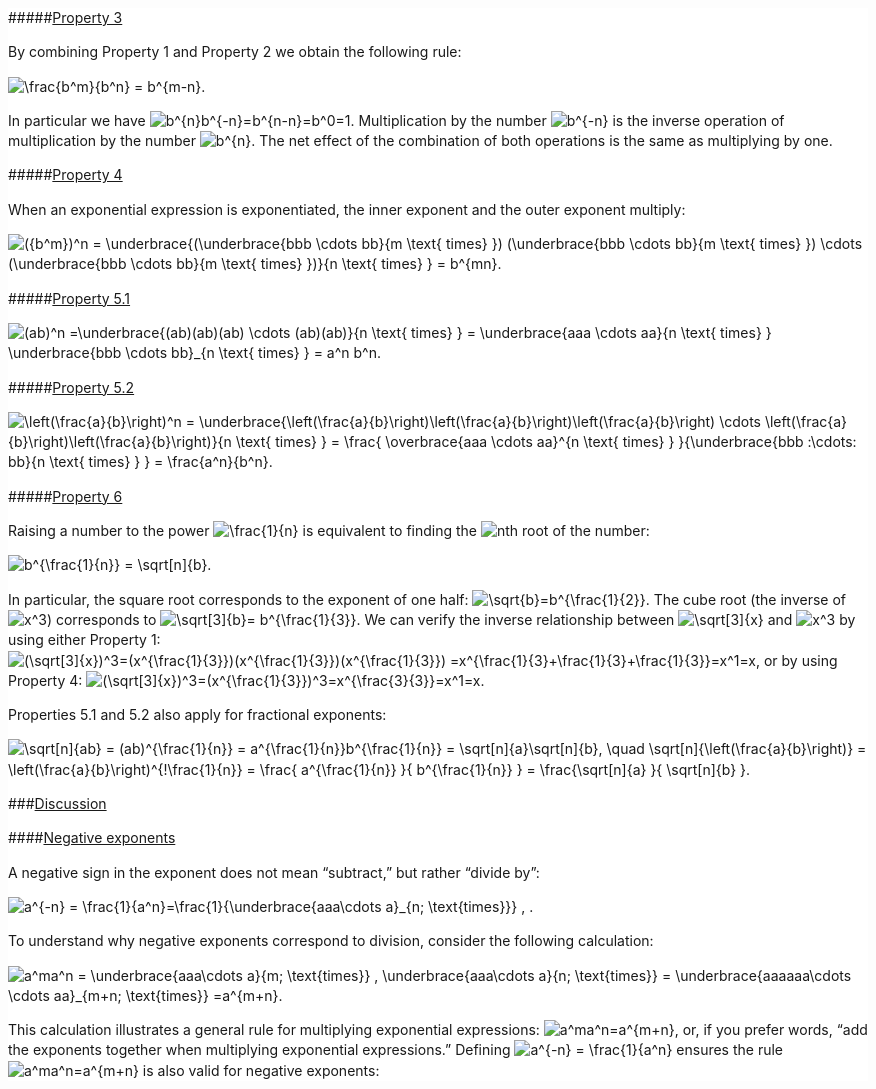 #####[Property 3](part0003_split_001.md)

By combining Property 1 and Property 2 we obtain the following rule:

![\frac{b^m}{b^n} = b^{m-n}.](00512.jpeg)

In particular we have ![b^{n}b^{-n}=b^{n-n}=b^0=1](00513.jpeg). Multiplication by the number ![b^{-n}](00514.jpeg) is the inverse operation of multiplication by the number ![b^{n}](00498.jpeg). The net effect of the combination of both operations is the same as multiplying by one.

#####[Property 4](part0003_split_001.md)

When an exponential expression is exponentiated, the inner exponent and the outer exponent multiply:

![({b^m})^n      = \underbrace{(\underbrace{bbb \cdots bb}_{m \text{ times} })       (\underbrace{bbb \cdots bb}_{m \text{ times} })       \cdots       (\underbrace{bbb \cdots bb}_{m \text{ times} })}_{n \text{ times} }     = b^{mn}.](00515.jpeg)

#####[Property 5.1](part0003_split_001.md)

![(ab)^n      =\underbrace{(ab)(ab)(ab) \cdots (ab)(ab)}_{n \text{ times} }      = \underbrace{aaa \cdots aa}_{n \text{ times} }        \underbrace{bbb \cdots bb}_{n \text{ times} }        = a^n b^n.](00516.jpeg)

#####[Property 5.2](part0003_split_001.md)

![\left(\frac{a}{b}\right)^n      = \underbrace{\left(\frac{a}{b}\right)\left(\frac{a}{b}\right)\left(\frac{a}{b}\right)       \cdots \left(\frac{a}{b}\right)\left(\frac{a}{b}\right)}_{n \text{ times} }     =  \frac{ \overbrace{aaa \cdots aa}^{n \text{ times} }        }{\underbrace{bbb \:\cdots\: bb}_{n \text{ times} } }     = \frac{a^n}{b^n}.](00517.jpeg)

#####[Property 6](part0003_split_001.md)

Raising a number to the power ![\frac{1}{n}](00518.jpeg) is equivalent to finding the ![n](00054.jpeg)th root of the number:

![b^{\frac{1}{n}} = \sqrt[n]{b}.](00519.jpeg)

In particular, the square root corresponds to the exponent of one half: ![\sqrt{b}=b^{\frac{1}{2}}](00520.jpeg). The cube root (the inverse of ![x^3](00521.jpeg)) corresponds to ![\sqrt[3]{b}= b^{\frac{1}{3}}](00522.jpeg). We can verify the inverse relationship between ![\sqrt[3]{x}](00523.jpeg) and ![x^3](00521.jpeg) by using either Property 1: ![(\sqrt[3]{x})^3=(x^{\frac{1}{3}})(x^{\frac{1}{3}})(x^{\frac{1}{3}})    =x^{\frac{1}{3}+\frac{1}{3}+\frac{1}{3}}=x^1=x](00524.jpeg), or by using Property 4: ![(\sqrt[3]{x})^3=(x^{\frac{1}{3}})^3=x^{\frac{3}{3}}=x^1=x](00525.jpeg).

Properties 5.1 and 5.2 also apply for fractional exponents:

![\sqrt[n]{ab}         = (ab)^{\frac{1}{n}}        = a^{\frac{1}{n}}b^{\frac{1}{n}}         = \sqrt[n]{a}\sqrt[n]{b}, \quad         \sqrt[n]{\left(\frac{a}{b}\right)}         = \left(\frac{a}{b}\right)^{\!\frac{1}{n}}         = \frac{  a^{\frac{1}{n}} }{ b^{\frac{1}{n}} }         =  \frac{\sqrt[n]{a} }{ \sqrt[n]{b} }.](00526.jpeg)

###[Discussion](part0003_split_001.md)

####[Negative exponents](part0003_split_001.md)

A negative sign in the exponent does not mean “subtract,” but rather “divide by”:

![a^{-n} = \frac{1}{a^n}=\frac{1}{\underbrace{aaa\cdots a}_{n\; \text{times}}} \, .](00527.jpeg)

To understand why negative exponents correspond to division, consider the following calculation:

![a^ma^n      =      \underbrace{aaa\cdots a}_{m\; \text{times}}      \,      \underbrace{aaa\cdots a}_{n\; \text{times}}      =      \underbrace{aaaaaa\cdots \cdots aa}_{m+n\; \text{times}}      =a^{m+n}.](00528.jpeg)

This calculation illustrates a general rule for multiplying exponential expressions: ![a^ma^n=a^{m+n}](00529.jpeg), or, if you prefer words, “add the exponents together when multiplying exponential expressions.” Defining ![a^{-n} = \frac{1}{a^n}](00530.jpeg) ensures the rule ![a^ma^n=a^{m+n}](00529.jpeg) is also valid for negative exponents:
